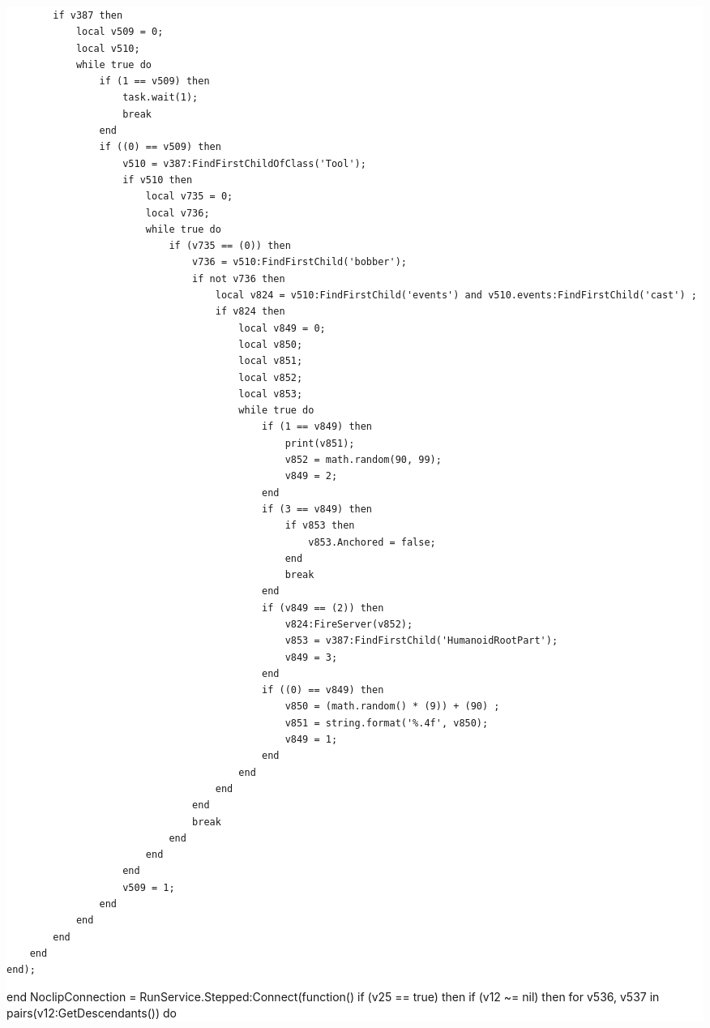             if v387 then
                local v509 = 0;
                local v510;
                while true do
                    if (1 == v509) then
                        task.wait(1);
                        break
                    end
                    if ((0) == v509) then
                        v510 = v387:FindFirstChildOfClass('Tool');
                        if v510 then
                            local v735 = 0;
                            local v736;
                            while true do
                                if (v735 == (0)) then
                                    v736 = v510:FindFirstChild('bobber');
                                    if not v736 then
                                        local v824 = v510:FindFirstChild('events') and v510.events:FindFirstChild('cast') ;
                                        if v824 then
                                            local v849 = 0;
                                            local v850;
                                            local v851;
                                            local v852;
                                            local v853;
                                            while true do
                                                if (1 == v849) then
                                                    print(v851);
                                                    v852 = math.random(90, 99);
                                                    v849 = 2;
                                                end
                                                if (3 == v849) then
                                                    if v853 then
                                                        v853.Anchored = false;
                                                    end
                                                    break
                                                end
                                                if (v849 == (2)) then
                                                    v824:FireServer(v852);
                                                    v853 = v387:FindFirstChild('HumanoidRootPart');
                                                    v849 = 3;
                                                end
                                                if ((0) == v849) then
                                                    v850 = (math.random() * (9)) + (90) ;
                                                    v851 = string.format('%.4f', v850);
                                                    v849 = 1;
                                                end
                                            end
                                        end
                                    end
                                    break
                                end
                            end
                        end
                        v509 = 1;
                    end
                end
            end
        end
    end);
end
NoclipConnection = RunService.Stepped:Connect(function()
    if (v25 == true) then
        if (v12 ~= nil) then
            for v536, v537 in pairs(v12:GetDescendants()) do